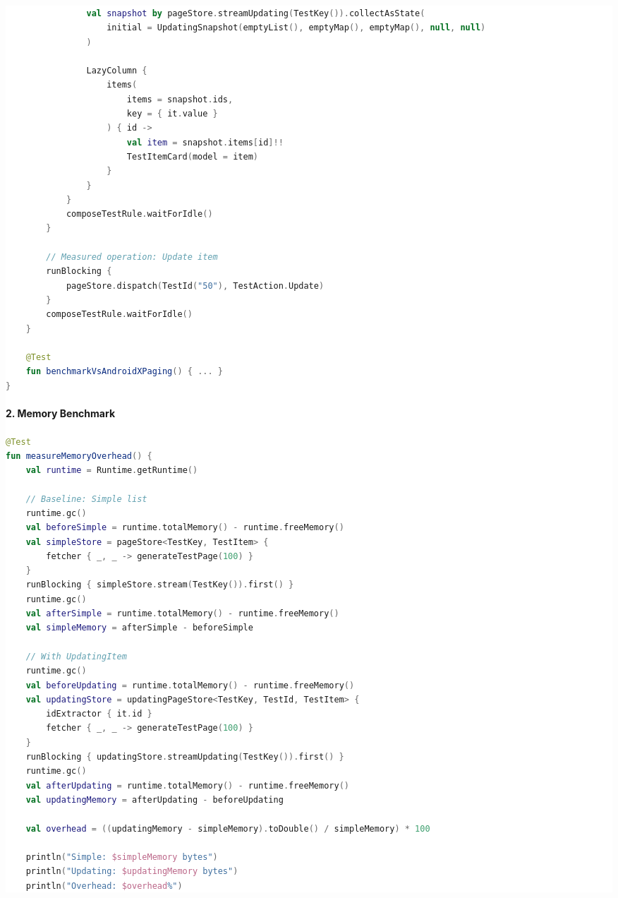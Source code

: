```kotlin
                val snapshot by pageStore.streamUpdating(TestKey()).collectAsState(
                    initial = UpdatingSnapshot(emptyList(), emptyMap(), emptyMap(), null, null)
                )

                LazyColumn {
                    items(
                        items = snapshot.ids,
                        key = { it.value }
                    ) { id ->
                        val item = snapshot.items[id]!!
                        TestItemCard(model = item)
                    }
                }
            }
            composeTestRule.waitForIdle()
        }

        // Measured operation: Update item
        runBlocking {
            pageStore.dispatch(TestId("50"), TestAction.Update)
        }
        composeTestRule.waitForIdle()
    }

    @Test
    fun benchmarkVsAndroidXPaging() { ... }
}
```

#### 2. Memory Benchmark

```kotlin
@Test
fun measureMemoryOverhead() {
    val runtime = Runtime.getRuntime()

    // Baseline: Simple list
    runtime.gc()
    val beforeSimple = runtime.totalMemory() - runtime.freeMemory()
    val simpleStore = pageStore<TestKey, TestItem> {
        fetcher { _, _ -> generateTestPage(100) }
    }
    runBlocking { simpleStore.stream(TestKey()).first() }
    runtime.gc()
    val afterSimple = runtime.totalMemory() - runtime.freeMemory()
    val simpleMemory = afterSimple - beforeSimple

    // With UpdatingItem
    runtime.gc()
    val beforeUpdating = runtime.totalMemory() - runtime.freeMemory()
    val updatingStore = updatingPageStore<TestKey, TestId, TestItem> {
        idExtractor { it.id }
        fetcher { _, _ -> generateTestPage(100) }
    }
    runBlocking { updatingStore.streamUpdating(TestKey()).first() }
    runtime.gc()
    val afterUpdating = runtime.totalMemory() - runtime.freeMemory()
    val updatingMemory = afterUpdating - beforeUpdating

    val overhead = ((updatingMemory - simpleMemory).toDouble() / simpleMemory) * 100

    println("Simple: $simpleMemory bytes")
    println("Updating: $updatingMemory bytes")
    println("Overhead: $overhead%")
```